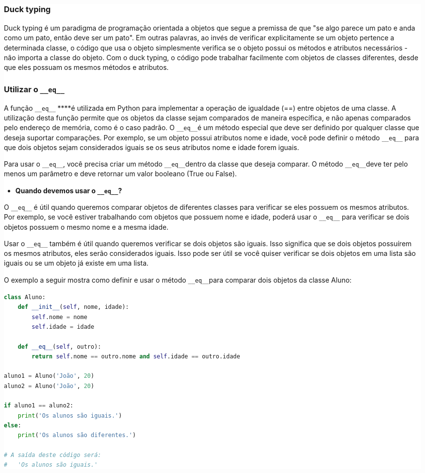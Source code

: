 ### Duck typing

Duck typing é um paradigma de programação orientada a objetos que segue a premissa de que "se algo parece um pato e anda como um pato, então deve ser um pato". Em outras palavras, ao invés de verificar explicitamente se um objeto pertence a determinada classe, o código que usa o objeto simplesmente verifica se o objeto possui os métodos e atributos necessários - não importa a classe do objeto. Com o duck typing, o código pode trabalhar facilmente com objetos de classes diferentes, desde que eles possuam os mesmos métodos e atributos.

### Utilizar o `__eq__`

A função `__eq__` ****é utilizada em Python para implementar a operação de igualdade (==) entre objetos de uma classe. A utilização desta função permite que os objetos da classe sejam comparados de maneira específica, e não apenas comparados pelo endereço de memória, como é o caso padrão.  O `__eq__`é um método especial que deve ser definido por qualquer classe que deseja suportar comparações.  Por exemplo, se um objeto possui atributos nome e idade, você pode definir o método `__eq__` para que dois objetos sejam considerados iguais se os seus atributos nome e idade forem iguais.

Para usar o `__eq__`, você precisa criar um método `__eq__`dentro da classe que deseja comparar. O método `__eq__`deve ter pelo menos um parâmetro e deve retornar um valor booleano (True ou False).

- **Quando devemos usar o `__eq__`?**

 O `__eq__` é útil quando queremos comparar objetos de diferentes classes para verificar se eles possuem os mesmos atributos. Por exemplo, se você estiver trabalhando com objetos que possuem nome e idade, poderá usar o `__eq__` para verificar se dois objetos possuem o mesmo nome e a mesma idade.

Usar o `__eq__` também é útil quando queremos verificar se dois objetos são iguais. Isso significa que se dois objetos possuírem os mesmos atributos, eles serão considerados iguais. Isso pode ser útil se você quiser verificar se dois objetos em uma lista são iguais ou se um objeto já existe em uma lista.

O exemplo a seguir mostra como definir e usar o método `__eq__`para comparar dois objetos da classe Aluno:

```python
class Aluno:
    def __init__(self, nome, idade):
        self.nome = nome
        self.idade = idade

    def __eq__(self, outro):
        return self.nome == outro.nome and self.idade == outro.idade

aluno1 = Aluno('João', 20)
aluno2 = Aluno('João', 20)

if aluno1 == aluno2:
    print('Os alunos são iguais.')
else:
    print('Os alunos são diferentes.')

# A saída deste código será:
#	'Os alunos são iguais.'
```
